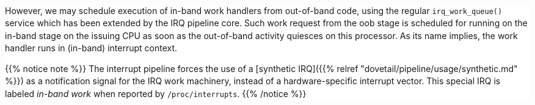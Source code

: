However, we may schedule execution of in-band work handlers from
out-of-band code, using the regular `irq_work_queue()` service which
has been extended by the IRQ pipeline core. Such work request from the
oob stage is scheduled for running on the in-band stage on the issuing
CPU as soon as the out-of-band activity quiesces on this processor. As
its name implies, the work handler runs in (in-band) interrupt
context.

{{% notice note %}}
The interrupt pipeline forces the use of a [synthetic IRQ]({{% relref
"dovetail/pipeline/usage/synthetic.md" %}}) as a notification signal
for the IRQ work machinery, instead of a hardware-specific interrupt
vector. This special IRQ is labeled _in-band work_ when reported by
`/proc/interrupts`.
{{% /notice %}}
